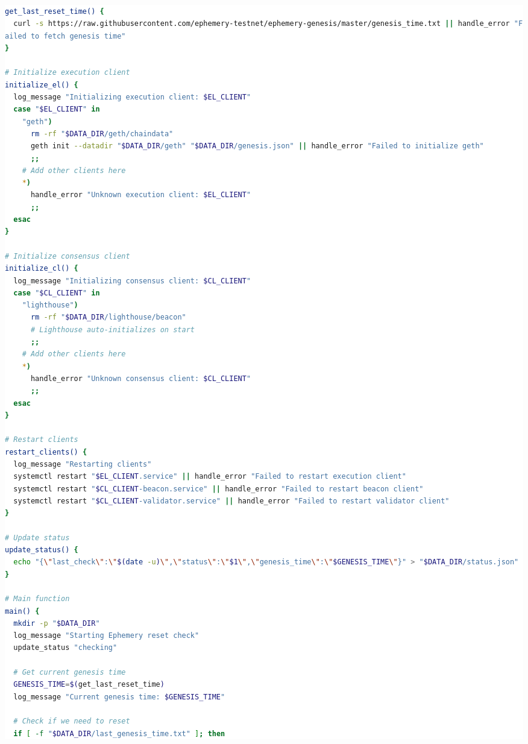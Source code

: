 ```bash
get_last_reset_time() {
  curl -s https://raw.githubusercontent.com/ephemery-testnet/ephemery-genesis/master/genesis_time.txt || handle_error "Failed to fetch genesis time"
}

# Initialize execution client
initialize_el() {
  log_message "Initializing execution client: $EL_CLIENT"
  case "$EL_CLIENT" in
    "geth")
      rm -rf "$DATA_DIR/geth/chaindata"
      geth init --datadir "$DATA_DIR/geth" "$DATA_DIR/genesis.json" || handle_error "Failed to initialize geth"
      ;;
    # Add other clients here
    *)
      handle_error "Unknown execution client: $EL_CLIENT"
      ;;
  esac
}

# Initialize consensus client
initialize_cl() {
  log_message "Initializing consensus client: $CL_CLIENT"
  case "$CL_CLIENT" in
    "lighthouse")
      rm -rf "$DATA_DIR/lighthouse/beacon"
      # Lighthouse auto-initializes on start
      ;;
    # Add other clients here
    *)
      handle_error "Unknown consensus client: $CL_CLIENT"
      ;;
  esac
}

# Restart clients
restart_clients() {
  log_message "Restarting clients"
  systemctl restart "$EL_CLIENT.service" || handle_error "Failed to restart execution client"
  systemctl restart "$CL_CLIENT-beacon.service" || handle_error "Failed to restart beacon client"
  systemctl restart "$CL_CLIENT-validator.service" || handle_error "Failed to restart validator client"
}

# Update status
update_status() {
  echo "{\"last_check\":\"$(date -u)\",\"status\":\"$1\",\"genesis_time\":\"$GENESIS_TIME\"}" > "$DATA_DIR/status.json"
}

# Main function
main() {
  mkdir -p "$DATA_DIR"
  log_message "Starting Ephemery reset check"
  update_status "checking"
  
  # Get current genesis time
  GENESIS_TIME=$(get_last_reset_time)
  log_message "Current genesis time: $GENESIS_TIME"
  
  # Check if we need to reset
  if [ -f "$DATA_DIR/last_genesis_time.txt" ]; then
```